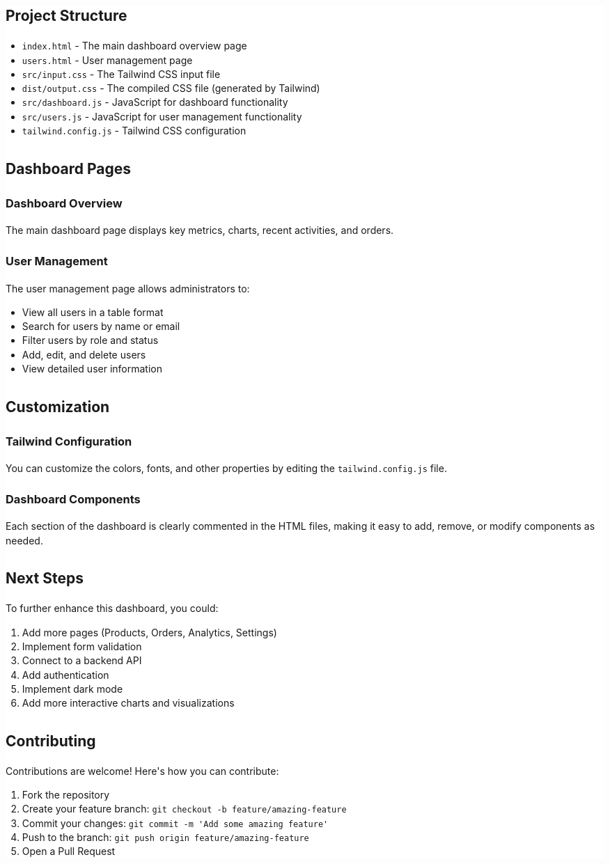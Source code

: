 ## Project Structure

- `index.html` - The main dashboard overview page
- `users.html` - User management page
- `src/input.css` - The Tailwind CSS input file
- `dist/output.css` - The compiled CSS file (generated by Tailwind)
- `src/dashboard.js` - JavaScript for dashboard functionality
- `src/users.js` - JavaScript for user management functionality
- `tailwind.config.js` - Tailwind CSS configuration

## Dashboard Pages

### Dashboard Overview
The main dashboard page displays key metrics, charts, recent activities, and orders.

### User Management
The user management page allows administrators to:
- View all users in a table format
- Search for users by name or email
- Filter users by role and status
- Add, edit, and delete users
- View detailed user information

## Customization

### Tailwind Configuration

You can customize the colors, fonts, and other properties by editing the `tailwind.config.js` file.

### Dashboard Components

Each section of the dashboard is clearly commented in the HTML files, making it easy to add, remove, or modify components as needed.

## Next Steps

To further enhance this dashboard, you could:
1. Add more pages (Products, Orders, Analytics, Settings)
2. Implement form validation
3. Connect to a backend API
4. Add authentication
5. Implement dark mode
6. Add more interactive charts and visualizations

## Contributing

Contributions are welcome! Here's how you can contribute:

1. Fork the repository
2. Create your feature branch: `git checkout -b feature/amazing-feature`
3. Commit your changes: `git commit -m 'Add some amazing feature'`
4. Push to the branch: `git push origin feature/amazing-feature`
5. Open a Pull Request
